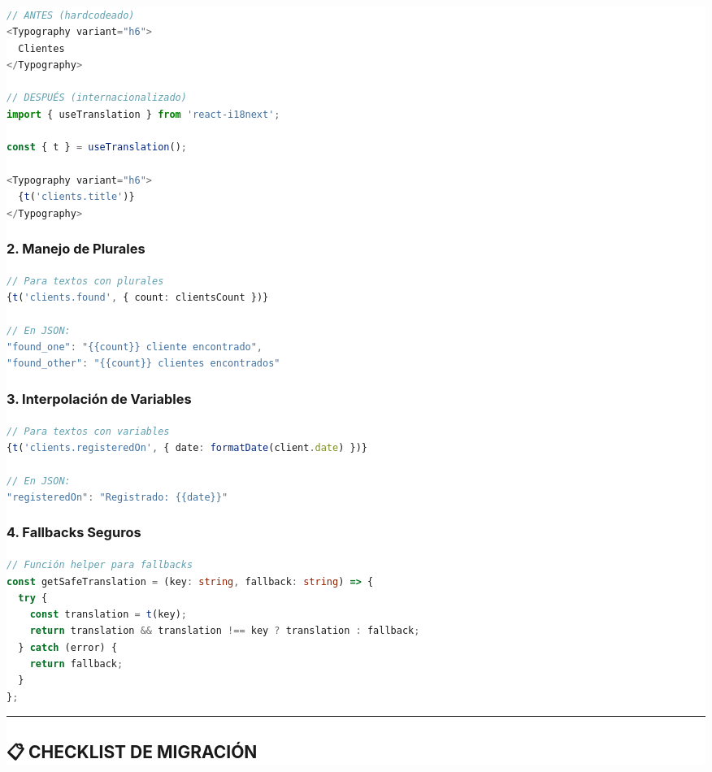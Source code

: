 ```typescript
// ANTES (hardcodeado)
<Typography variant="h6">
  Clientes
</Typography>

// DESPUÉS (internacionalizado)
import { useTranslation } from 'react-i18next';

const { t } = useTranslation();

<Typography variant="h6">
  {t('clients.title')}
</Typography>
```

### **2. Manejo de Plurales**

```typescript
// Para textos con plurales
{t('clients.found', { count: clientsCount })}

// En JSON:
"found_one": "{{count}} cliente encontrado",
"found_other": "{{count}} clientes encontrados"
```

### **3. Interpolación de Variables**

```typescript
// Para textos con variables
{t('clients.registeredOn', { date: formatDate(client.date) })}

// En JSON:
"registeredOn": "Registrado: {{date}}"
```

### **4. Fallbacks Seguros**

```typescript
// Función helper para fallbacks
const getSafeTranslation = (key: string, fallback: string) => {
  try {
    const translation = t(key);
    return translation && translation !== key ? translation : fallback;
  } catch (error) {
    return fallback;
  }
};
```

---

## 📋 **CHECKLIST DE MIGRACIÓN**
